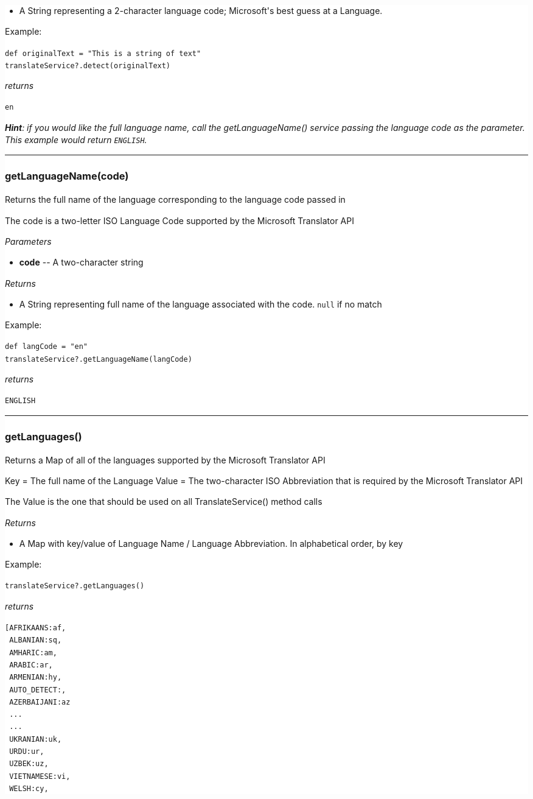 * A String representing a 2-character language code; Microsoft's best guess at a Language.

Example:

    def originalText = "This is a string of text"
    translateService?.detect(originalText)

_returns_

    en
    
_**Hint**: if you would like the full language name, call the getLanguageName() service passing the language code as the parameter.
This example would return `ENGLISH`._

***
### getLanguageName(code)                         
    
Returns the full name of the language corresponding to the language code passed in
 
The code is a two-letter ISO Language Code supported by the Microsoft Translator API
     
_Parameters_

* **code** -- A two-character string

_Returns_
     
* A String representing full name of the language associated with the code. `null` if no match

Example:

    def langCode = "en"
    translateService?.getLanguageName(langCode)

_returns_

    ENGLISH
    
***
### getLanguages()                         
    
Returns a Map of all of the languages supported by the Microsoft Translator API
 
Key = The full name of the Language
Value = The two-character ISO Abbreviation that is required by the Microsoft Translator  API

The Value is the one that should be used on all TranslateService() method calls

_Returns_
     
*  A Map with key/value of Language Name / Language Abbreviation. In alphabetical order, by key

Example:

    translateService?.getLanguages()

_returns_

    [AFRIKAANS:af, 
     ALBANIAN:sq, 
     AMHARIC:am, 
     ARABIC:ar, 
     ARMENIAN:hy, 
     AUTO_DETECT:, 
     AZERBAIJANI:az
     ...
     ...
     UKRANIAN:uk, 
     URDU:ur, 
     UZBEK:uz, 
     VIETNAMESE:vi, 
     WELSH:cy, 